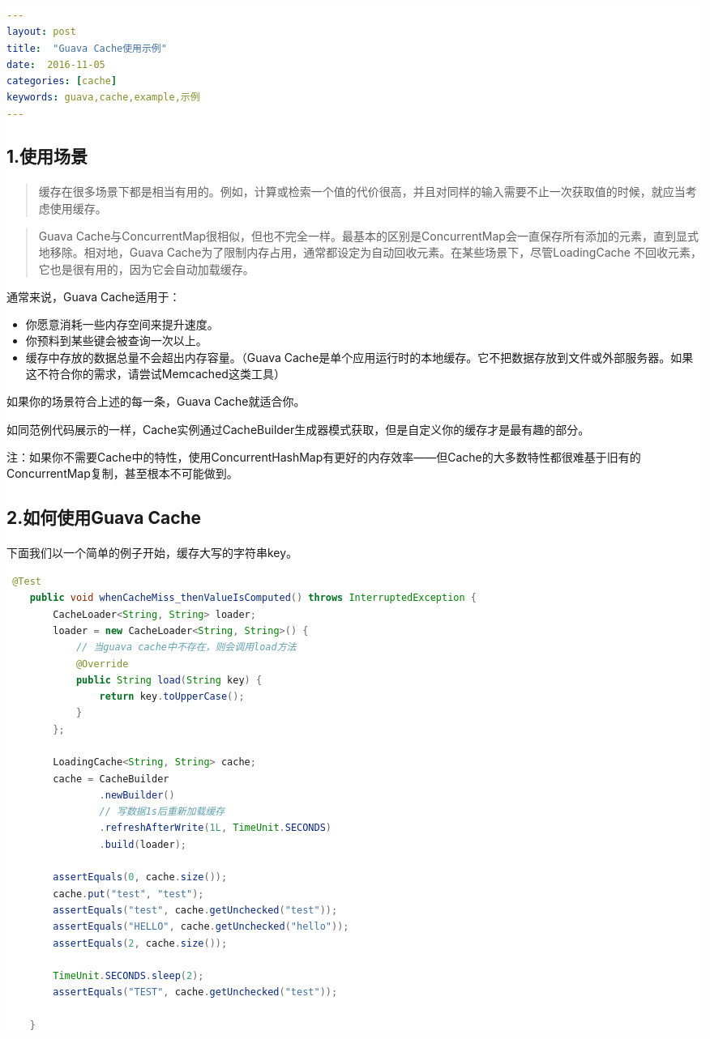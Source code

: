 ```yaml
---
layout: post
title:  "Guava Cache使用示例"
date:  2016-11-05
categories: [cache]
keywords: guava,cache,example,示例
---
```


## 1.使用场景
>缓存在很多场景下都是相当有用的。例如，计算或检索一个值的代价很高，并且对同样的输入需要不止一次获取值的时候，就应当考虑使用缓存。

>Guava Cache与ConcurrentMap很相似，但也不完全一样。最基本的区别是ConcurrentMap会一直保存所有添加的元素，直到显式地移除。相对地，Guava Cache为了限制内存占用，通常都设定为自动回收元素。在某些场景下，尽管LoadingCache 不回收元素，它也是很有用的，因为它会自动加载缓存。

通常来说，Guava Cache适用于：

- 你愿意消耗一些内存空间来提升速度。
- 你预料到某些键会被查询一次以上。
- 缓存中存放的数据总量不会超出内存容量。（Guava Cache是单个应用运行时的本地缓存。它不把数据存放到文件或外部服务器。如果这不符合你的需求，请尝试Memcached这类工具）

如果你的场景符合上述的每一条，Guava Cache就适合你。

如同范例代码展示的一样，Cache实例通过CacheBuilder生成器模式获取，但是自定义你的缓存才是最有趣的部分。

注：如果你不需要Cache中的特性，使用ConcurrentHashMap有更好的内存效率——但Cache的大多数特性都很难基于旧有的ConcurrentMap复制，甚至根本不可能做到。

## 2.如何使用Guava Cache

下面我们以一个简单的例子开始，缓存大写的字符串key。

```java
 @Test
    public void whenCacheMiss_thenValueIsComputed() throws InterruptedException {
        CacheLoader<String, String> loader;
        loader = new CacheLoader<String, String>() {
            // 当guava cache中不存在，则会调用load方法
            @Override
            public String load(String key) {
                return key.toUpperCase();
            }
        };

        LoadingCache<String, String> cache;
        cache = CacheBuilder
                .newBuilder()
                // 写数据1s后重新加载缓存
                .refreshAfterWrite(1L, TimeUnit.SECONDS)
                .build(loader);

        assertEquals(0, cache.size());
        cache.put("test", "test");
        assertEquals("test", cache.getUnchecked("test"));
        assertEquals("HELLO", cache.getUnchecked("hello"));
        assertEquals(2, cache.size());

        TimeUnit.SECONDS.sleep(2);
        assertEquals("TEST", cache.getUnchecked("test"));

    }
```
